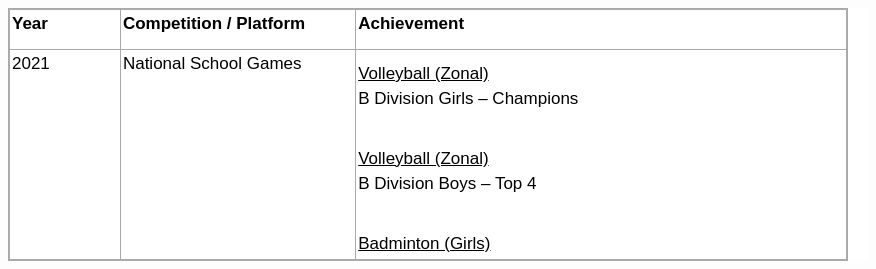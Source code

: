 <table style="margin: 0px; outline: 0px; padding: 0px; border-collapse: collapse; border: 1px solid rgb(170, 170, 170); color: rgb(0, 0, 0); font-family: Helvetica, sans-serif; font-size: 17px; font-style: normal; font-variant-ligatures: normal; font-variant-caps: normal; font-weight: 400; letter-spacing: normal; orphans: 2; text-align: left; text-transform: none; white-space: normal; widows: 2; word-spacing: 0px; -webkit-text-stroke-width: 0px; background-color: rgb(255, 255, 255); text-decoration-thickness: initial; text-decoration-style: initial; text-decoration-color: initial; width: 840px;" class="iveo_table ives_tab_simple3"><tbody style="margin: 0px; outline: 0px; padding: 0px;"><tr style="margin: 0px; outline: 0px; padding: 0px;"><td style="margin: 0px; outline: 0px; padding: 2px; text-align: center; border: 1px solid rgb(170, 170, 170); width: 108px;" width="78"><p style="margin: 0px 0px 10px; outline: 0px; padding: 0px; line-height: 24.99px; color: rgb(0, 0, 0); font-family: Helvetica, sans-serif; font-size: 17px; font-weight: 400; text-align: left;"><b style="margin: 0px; outline: 0px; padding: 0px;">Year</b></p></td><td style="margin: 0px; outline: 0px; padding: 2px; text-align: center; border: 1px solid rgb(170, 170, 170); width: 235px;" width="174"><p style="margin: 0px 0px 10px; outline: 0px; padding: 0px; line-height: 24.99px; color: rgb(0, 0, 0); font-family: Helvetica, sans-serif; font-size: 17px; font-weight: 400; text-align: left;"><b style="margin: 0px; outline: 0px; padding: 0px;">Competition / Platform</b></p></td><td style="margin: 0px; outline: 0px; padding: 2px; text-align: center; border: 1px solid rgb(170, 170, 170); width: 496px;" width="372"><p style="margin: 0px 0px 10px; outline: 0px; padding: 0px; line-height: 24.99px; color: rgb(0, 0, 0); font-family: Helvetica, sans-serif; font-size: 17px; font-weight: 400; text-align: left;"><b style="margin: 0px; outline: 0px; padding: 0px;">Achievement</b></p></td></tr><tr style="margin: 0px; outline: 0px; padding: 0px;"><td style="margin: 0px; outline: 0px; padding: 2px; text-align: center; border: 1px solid rgb(170, 170, 170);" width="78"><p style="margin: 0px 0px 10px; outline: 0px; padding: 0px; line-height: 24.99px; color: rgb(0, 0, 0); font-family: Helvetica, sans-serif; font-size: 17px; font-weight: 400; text-align: left;">2021</p></td><td style="margin: 0px; outline: 0px; padding: 2px; text-align: center; border: 1px solid rgb(170, 170, 170);" width="174"><p style="margin: 0px 0px 10px; outline: 0px; padding: 0px; line-height: 24.99px; color: rgb(0, 0, 0); font-family: Helvetica, sans-serif; font-size: 17px; font-weight: 400; text-align: left;">National School Games</p></td><td style="margin: 0px; outline: 0px; padding: 2px; text-align: center; border: 1px solid rgb(170, 170, 170);" width="372"><p style="margin: 0px 0px 10px; outline: 0px; padding: 0px; line-height: 24.99px; color: rgb(0, 0, 0); font-family: Helvetica, sans-serif; font-size: 17px; font-weight: 400;"></p><div style="margin: 0px; outline: 0px; padding: 0px; line-height: 24.99px; color: rgb(0, 0, 0); font-family: Helvetica, sans-serif; font-size: 17px; font-weight: 400; text-align: left;"><u style="margin: 0px; outline: 0px; padding: 0px;"><span style="margin: 0px; outline: 0px; padding: 0px;">Volleyball (Zonal)</span></u></div><span style="margin: 0px; outline: 0px; padding: 0px;"><div style="margin: 0px; outline: 0px; padding: 0px; line-height: 24.99px; color: rgb(0, 0, 0); font-family: Helvetica, sans-serif; font-size: 17px; font-weight: 400; text-align: left;"><span style="margin: 0px; outline: 0px; padding: 0px;">B Division Girls – Champions</span></div></span><p style="margin: 0px 0px 10px; outline: 0px; padding: 0px; line-height: 24.99px; color: rgb(0, 0, 0); font-family: Helvetica, sans-serif; font-size: 17px; font-weight: 400;"></p><p style="margin: 0px 0px 10px; outline: 0px; padding: 0px; line-height: 24.99px; color: rgb(0, 0, 0); font-family: Helvetica, sans-serif; font-size: 17px; font-weight: 400;"></p><div style="margin: 0px; outline: 0px; padding: 0px; line-height: 24.99px; color: rgb(0, 0, 0); font-family: Helvetica, sans-serif; font-size: 17px; font-weight: 400; text-align: left;"><span style="margin: 0px; outline: 0px; padding: 0px;">&nbsp; &nbsp;&nbsp;</span></div><span style="margin: 0px; outline: 0px; padding: 0px;"><div style="margin: 0px; outline: 0px; padding: 0px; line-height: 24.99px; color: rgb(0, 0, 0); font-family: Helvetica, sans-serif; font-size: 17px; font-weight: 400; text-align: left;"><u style="margin: 0px; outline: 0px; padding: 0px;">Volleyball (Zonal)</u></div><div style="margin: 0px; outline: 0px; padding: 0px; line-height: 24.99px; color: rgb(0, 0, 0); font-family: Helvetica, sans-serif; font-size: 17px; font-weight: 400; text-align: left;"><span style="margin: 0px; outline: 0px; padding: 0px;">B Division Boys – Top 4</span></div></span><p style="margin: 0px 0px 10px; outline: 0px; padding: 0px; line-height: 24.99px; color: rgb(0, 0, 0); font-family: Helvetica, sans-serif; font-size: 17px; font-weight: 400;"></p><p style="margin: 0px 0px 10px; outline: 0px; padding: 0px; line-height: 24.99px; color: rgb(0, 0, 0); font-family: Helvetica, sans-serif; font-size: 17px; font-weight: 400;"></p><div style="margin: 0px; outline: 0px; padding: 0px; line-height: 24.99px; color: rgb(0, 0, 0); font-family: Helvetica, sans-serif; font-size: 17px; font-weight: 400; text-align: left;"><br style="margin: 0px; outline: 0px; padding: 0px;"></div><span style="margin: 0px; outline: 0px; padding: 0px;"><div style="margin: 0px; outline: 0px; padding: 0px; line-height: 24.99px; color: rgb(0, 0, 0); font-family: Helvetica, sans-serif; font-size: 17px; font-weight: 400; text-align: left;"><u style="margin: 0px; outline: 0px; padding: 0px;">Badminton (Girls)